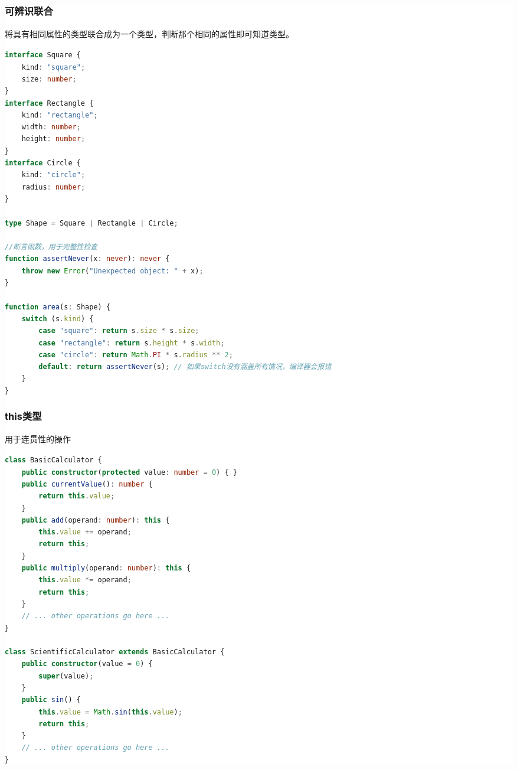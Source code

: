 ### 可辨识联合
将具有相同属性的类型联合成为一个类型，判断那个相同的属性即可知道类型。
```ts
interface Square {
    kind: "square";
    size: number;
}
interface Rectangle {
    kind: "rectangle";
    width: number;
    height: number;
}
interface Circle {
    kind: "circle";
    radius: number;
}

type Shape = Square | Rectangle | Circle;

//断言函数，用于完整性检查
function assertNever(x: never): never {
    throw new Error("Unexpected object: " + x);
}

function area(s: Shape) {
    switch (s.kind) {
        case "square": return s.size * s.size;
        case "rectangle": return s.height * s.width;
        case "circle": return Math.PI * s.radius ** 2;
        default: return assertNever(s); // 如果switch没有涵盖所有情况，编译器会报错
    }
}
```

### this类型
用于连贯性的操作
```ts
class BasicCalculator {
    public constructor(protected value: number = 0) { }
    public currentValue(): number {
        return this.value;
    }
    public add(operand: number): this {
        this.value += operand;
        return this;
    }
    public multiply(operand: number): this {
        this.value *= operand;
        return this;
    }
    // ... other operations go here ...
}

class ScientificCalculator extends BasicCalculator {
    public constructor(value = 0) {
        super(value);
    }
    public sin() {
        this.value = Math.sin(this.value);
        return this;
    }
    // ... other operations go here ...
}
```